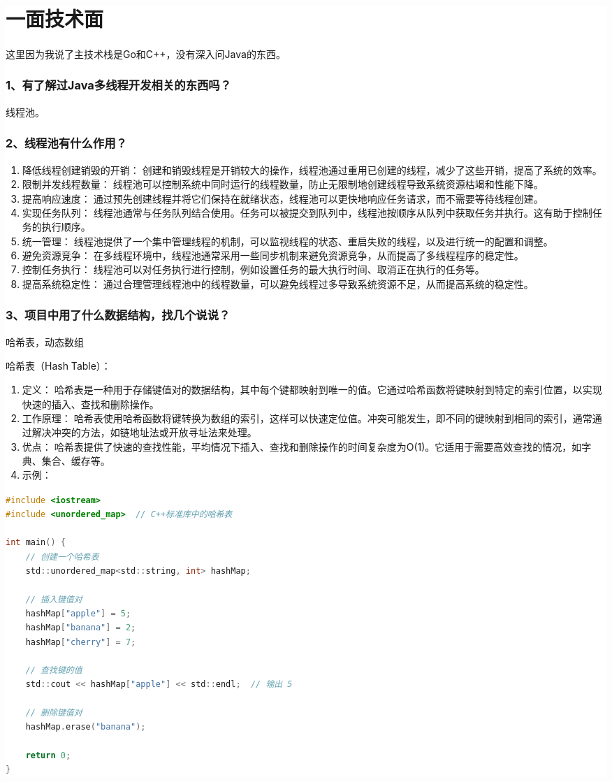 # 一面技术面

这里因为我说了主技术栈是Go和C++，没有深入问Java的东西。

### 1、有了解过Java多线程开发相关的东西吗？

线程池。

### 2、线程池有什么作用？

1. 降低线程创建销毁的开销： 创建和销毁线程是开销较大的操作，线程池通过重用已创建的线程，减少了这些开销，提高了系统的效率。
2. 限制并发线程数量： 线程池可以控制系统中同时运行的线程数量，防止无限制地创建线程导致系统资源枯竭和性能下降。
3. 提高响应速度： 通过预先创建线程并将它们保持在就绪状态，线程池可以更快地响应任务请求，而不需要等待线程创建。
4. 实现任务队列： 线程池通常与任务队列结合使用。任务可以被提交到队列中，线程池按顺序从队列中获取任务并执行。这有助于控制任务的执行顺序。
5. 统一管理： 线程池提供了一个集中管理线程的机制，可以监视线程的状态、重启失败的线程，以及进行统一的配置和调整。
6. 避免资源竞争： 在多线程环境中，线程池通常采用一些同步机制来避免资源竞争，从而提高了多线程程序的稳定性。
7. 控制任务执行： 线程池可以对任务执行进行控制，例如设置任务的最大执行时间、取消正在执行的任务等。
8. 提高系统稳定性： 通过合理管理线程池中的线程数量，可以避免线程过多导致系统资源不足，从而提高系统的稳定性。

### 3、项目中用了什么数据结构，找几个说说？

哈希表，动态数组

哈希表（Hash Table）：

1. 定义： 哈希表是一种用于存储键值对的数据结构，其中每个键都映射到唯一的值。它通过哈希函数将键映射到特定的索引位置，以实现快速的插入、查找和删除操作。
2. 工作原理： 哈希表使用哈希函数将键转换为数组的索引，这样可以快速定位值。冲突可能发生，即不同的键映射到相同的索引，通常通过解决冲突的方法，如链地址法或开放寻址法来处理。
3. 优点： 哈希表提供了快速的查找性能，平均情况下插入、查找和删除操作的时间复杂度为O(1)。它适用于需要高效查找的情况，如字典、集合、缓存等。
4. 示例：

```C
#include <iostream>
#include <unordered_map>  // C++标准库中的哈希表

int main() {
    // 创建一个哈希表
    std::unordered_map<std::string, int> hashMap;

    // 插入键值对
    hashMap["apple"] = 5;
    hashMap["banana"] = 2;
    hashMap["cherry"] = 7;

    // 查找键的值
    std::cout << hashMap["apple"] << std::endl;  // 输出 5

    // 删除键值对
    hashMap.erase("banana");

    return 0;
}
```

